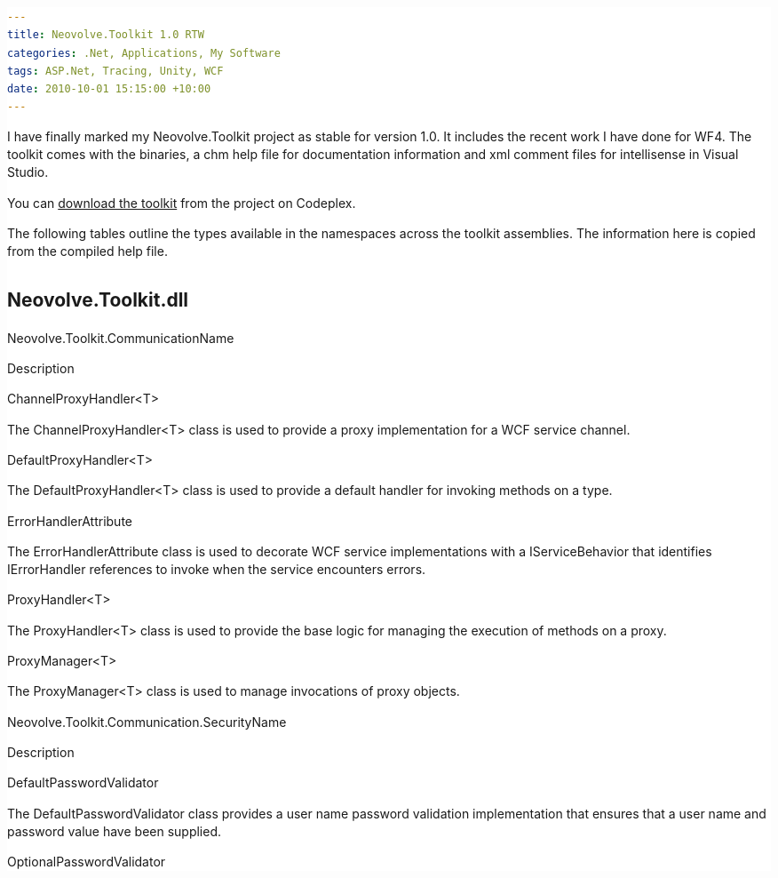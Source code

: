 ```yaml
---
title: Neovolve.Toolkit 1.0 RTW
categories: .Net, Applications, My Software
tags: ASP.Net, Tracing, Unity, WCF
date: 2010-10-01 15:15:00 +10:00
---
```


I have finally marked my Neovolve.Toolkit project as stable for version 1.0. It includes the recent work I have done for WF4. The toolkit comes with the binaries, a chm help file for documentation information and xml comment files for intellisense in Visual Studio. 

You can [download the toolkit][0] from the project on Codeplex.

The following tables outline the types available in the namespaces across the toolkit assemblies. The information here is copied from the compiled help file.



## Neovolve.Toolkit.dll

Neovolve.Toolkit.CommunicationName 

Description 

ChannelProxyHandler&lt;T&gt; 

The ChannelProxyHandler&lt;T&gt; class is used to provide a proxy implementation for a WCF service channel. 

DefaultProxyHandler&lt;T&gt; 

The DefaultProxyHandler&lt;T&gt; class is used to provide a default handler for invoking methods on a type. 

ErrorHandlerAttribute 

The ErrorHandlerAttribute class is used to decorate WCF service implementations with a IServiceBehavior that identifies IErrorHandler references to invoke when the service encounters errors. 

ProxyHandler&lt;T&gt; 

The ProxyHandler&lt;T&gt; class is used to provide the base logic for managing the execution of methods on a proxy. 

ProxyManager&lt;T&gt; 

The ProxyManager&lt;T&gt; class is used to manage invocations of proxy objects. 

Neovolve.Toolkit.Communication.SecurityName 

Description 

DefaultPasswordValidator 

The DefaultPasswordValidator class provides a user name password validation implementation that ensures that a user name and password value have been supplied. 

OptionalPasswordValidator 


[0]: http://neovolve.codeplex.com/releases/view/19004
[1]: /files/image_38.png
[2]: http://www.famfamfam.com/lab/icons/silk/